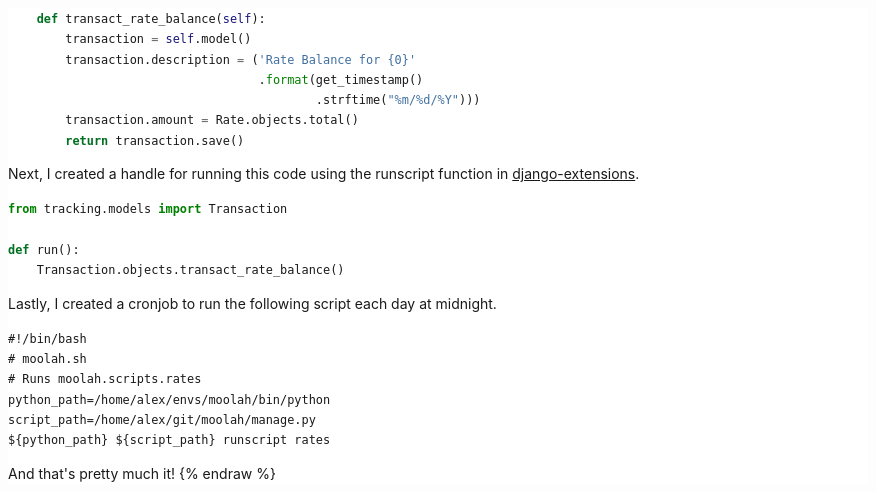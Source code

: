 ```python
    def transact_rate_balance(self):
        transaction = self.model()
        transaction.description = ('Rate Balance for {0}'
                                   .format(get_timestamp()
                                           .strftime("%m/%d/%Y")))
        transaction.amount = Rate.objects.total()
        return transaction.save()
```

Next, I created a handle for running this code using the runscript
function in [django-extensions].

[django-extensions]: http://django-extensions.readthedocs.org/en/latest/runscript.html

```python
from tracking.models import Transaction

def run():
    Transaction.objects.transact_rate_balance()
```

Lastly, I created a cronjob to run the following script each day at
midnight.

```shell
#!/bin/bash
# moolah.sh
# Runs moolah.scripts.rates
python_path=/home/alex/envs/moolah/bin/python
script_path=/home/alex/git/moolah/manage.py
${python_path} ${script_path} runscript rates
```

And that's pretty much it!
{% endraw %}


[bennedetto]: https://github.com/arecker/bennedetto
[here]: https://github.com/arecker/moolah
[django rest framework]: http://www.django-rest-framework.org/
[django-compressor]: https://github.com/django-compressor/django-compressor
